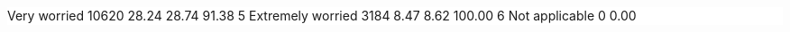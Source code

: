 <td style=" padding:0.2cm; text-align:left; vertical-align:top; text-align:center; text-align: left;">
Very worried
</td>
<td style=" padding:0.2cm; text-align:left; vertical-align:top; text-align:center; text-align: right;">
10620
</td>
<td style=" padding:0.2cm; text-align:left; vertical-align:top; text-align:center; text-align: right;">
28.24
</td>
<td style=" padding:0.2cm; text-align:left; vertical-align:top; text-align:center; text-align: right;">
28.74
</td>
<td style=" padding:0.2cm; text-align:left; vertical-align:top; text-align:center; text-align: right;">
91.38
</td>
</tr>
<tr>
<td style=" padding:0.2cm; text-align:left; vertical-align:top; text-align:left;text-align:left; ">
5
</td>
<td style=" padding:0.2cm; text-align:left; vertical-align:top; text-align:center; text-align: left;">
Extremely worried
</td>
<td style=" padding:0.2cm; text-align:left; vertical-align:top; text-align:center; text-align: right;">
3184
</td>
<td style=" padding:0.2cm; text-align:left; vertical-align:top; text-align:center; text-align: right;">
8.47
</td>
<td style=" padding:0.2cm; text-align:left; vertical-align:top; text-align:center; text-align: right;">
8.62
</td>
<td style=" padding:0.2cm; text-align:left; vertical-align:top; text-align:center; text-align: right;">
100.00
</td>
</tr>
<tr>
<td style=" padding:0.2cm; text-align:left; vertical-align:top; text-align:left;text-align:left; ">
6
</td>
<td style=" padding:0.2cm; text-align:left; vertical-align:top; text-align:center; text-align: left;">
Not applicable
</td>
<td style=" padding:0.2cm; text-align:left; vertical-align:top; text-align:center; text-align: right;">
0
</td>
<td style=" padding:0.2cm; text-align:left; vertical-align:top; text-align:center; text-align: right;">
0.00
</td>
<td style=" padding:0.2cm; text-align:left; vertical-align:top; text-align:center; text-align: right;">
